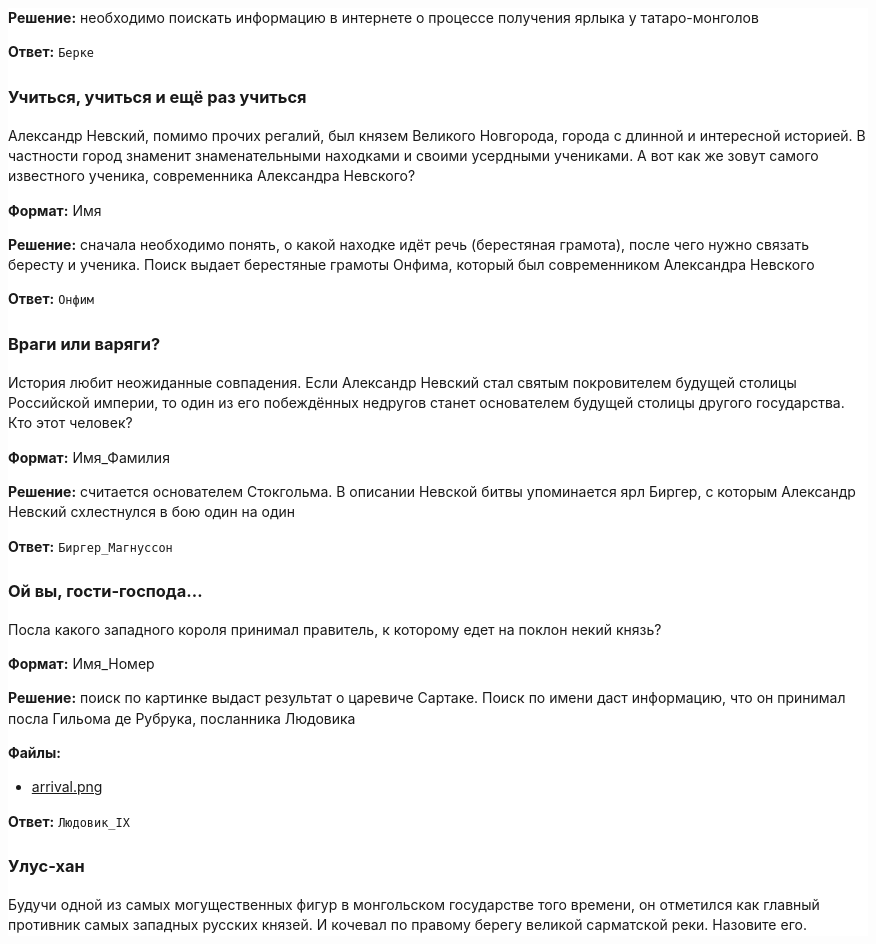 **Решение:** необходимо поискать информацию в интернете о процессе получения ярлыка у татаро-монголов

**Ответ:** `Берке`

### Учиться, учиться и ещё раз учиться

Александр Невский, помимо прочих регалий, был князем Великого Новгорода, города с длинной и интересной историей. В
частности город знаменит знаменательными находками и своими усердными учениками. А вот как же зовут самого известного
ученика, современника Александра Невского?

**Формат:** Имя

**Решение:** сначала необходимо понять, о какой находке идёт речь (берестяная грамота), после чего нужно связать бересту и
ученика. Поиск выдает берестяные грамоты Онфима, который был современником Александра Невского

**Ответ:** `Онфим`

### Враги или варяги?

История любит неожиданные совпадения. Если Александр Невский стал святым покровителем будущей столицы Российской
империи, то один из его побеждённых недругов станет основателем будущей столицы другого государства. Кто этот человек?

**Формат:** Имя_Фамилия

**Решение:** считается основателем Стокгольма. В описании Невской битвы упоминается ярл Биргер, с которым Александр Невский
схлестнулся в бою один на один

**Ответ:** `Биргер_Магнуссон`

### Ой вы, гости-господа…

Посла какого западного короля принимал правитель, к которому едет на поклон некий князь?

**Формат:** Имя_Номер

**Решение:** поиск по картинке выдаст результат о царевиче Сартаке. Поиск по имени даст информацию, что он принимал посла
Гильома де Рубрука, посланника Людовика

**Файлы:**

- [arrival.png](assets/510988f27f8b0bde0e0a37fa81b1fe6b/arrival.png)

**Ответ:** `Людовик_IX`

### Улус-хан

Будучи одной из самых могущественных фигур в монгольском государстве того времени, он отметился как главный противник
самых западных русских князей. И кочевал по правому берегу великой сарматской реки. Назовите его.
